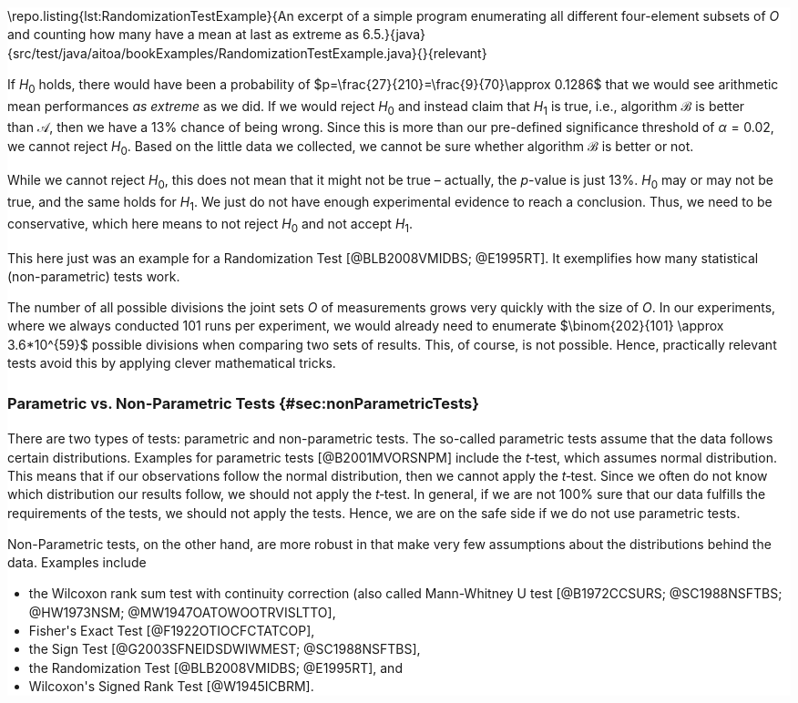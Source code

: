 \repo.listing{lst:RandomizationTestExample}{An excerpt of a simple program enumerating all different four-element subsets of $O$ and counting how many have a mean at last as extreme as 6.5.}{java}{src/test/java/aitoa/bookExamples/RandomizationTestExample.java}{}{relevant}

If $H_0$&nbsp;holds, there would have been a probability of $p=\frac{27}{210}=\frac{9}{70}\approx 0.1286$ that we would see arithmetic mean performances *as extreme* as we did.
If we would reject&nbsp;$H_0$ and instead claim that&nbsp;$H_1$ is true, i.e., algorithm&nbsp;$\mathcal{B}$ is better than&nbsp;$\mathcal{A}$, then we have a 13% chance of being wrong.
Since this is more than our pre-defined significance threshold of&nbsp;$\alpha=0.02$, we cannot reject&nbsp;$H_0$.
Based on the little data we collected, we cannot be sure whether algorithm&nbsp;$\mathcal{B}$ is better or not.

While we cannot reject&nbsp;$H_0$, this does not mean that it might not be true &ndash; actually, the $p$-value is just&nbsp;13%.
$H_0$&nbsp;may or may not be true, and the same holds for&nbsp;$H_1$.
We just do not have enough experimental evidence to reach a conclusion.
Thus, we need to be conservative, which here means to not reject&nbsp;$H_0$ and not accept&nbsp;$H_1$. 

This here just was an example for a Randomization Test&nbsp;[@BLB2008VMIDBS; @E1995RT].
It exemplifies how many statistical (non-parametric) tests work.

The number of all possible divisions the joint sets&nbsp;$O$ of measurements grows very quickly with the size of&nbsp;$O$.
In our experiments, where we always conducted 101&nbsp;runs per experiment, we would already need to enumerate $\binom{202}{101} \approx 3.6*10^{59}$ possible divisions when comparing two sets of results.
This, of course, is not possible.
Hence, practically relevant tests avoid this by applying clever mathematical tricks.

### Parametric vs. Non-Parametric Tests {#sec:nonParametricTests}

There are two types of tests: parametric and non-parametric tests.
The so-called parametric tests assume that the data follows certain distributions.
Examples for parametric tests&nbsp;[@B2001MVORSNPM] include the $t$&#8209;test, which assumes normal distribution.
This means that if our observations follow the normal distribution, then we cannot apply the $t$&#8209;test.
Since we often do not know which distribution our results follow, we should not apply the $t$&#8209;test.
In general, if we are not 100% sure that our data fulfills the requirements of the tests, we should not apply the tests.
Hence, we are on the safe side if we do not use parametric tests.

Non-Parametric tests, on the other hand, are more robust in that make very few assumptions about the distributions behind the data.
Examples include

- the Wilcoxon rank sum test with continuity correction (also called Mann-Whitney U test&nbsp;[@B1972CCSURS; @SC1988NSFTBS; @HW1973NSM; @MW1947OATOWOOTRVISLTTO],
- Fisher's Exact Test&nbsp;[@F1922OTIOCFCTATCOP],
- the Sign Test&nbsp;[@G2003SFNEIDSDWIWMEST; @SC1988NSFTBS],
- the Randomization Test&nbsp;[@BLB2008VMIDBS; @E1995RT], and
- Wilcoxon's Signed Rank Test&nbsp;[@W1945ICBRM].
